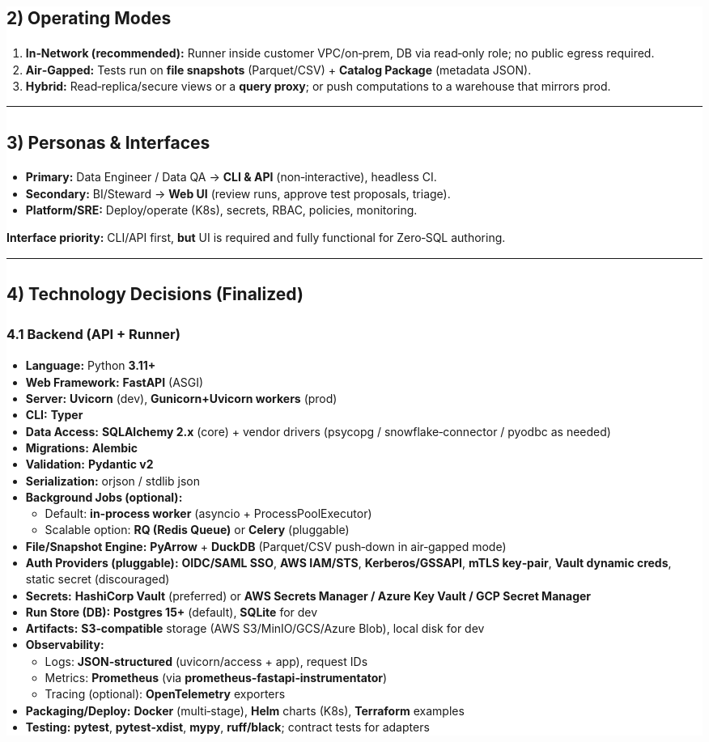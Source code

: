 
## 2) Operating Modes

1) **In‑Network (recommended):** Runner inside customer VPC/on‑prem, DB via read‑only role; no public egress required.  
2) **Air‑Gapped:** Tests run on **file snapshots** (Parquet/CSV) + **Catalog Package** (metadata JSON).  
3) **Hybrid:** Read‑replica/secure views or a **query proxy**; or push computations to a warehouse that mirrors prod.

---

## 3) Personas & Interfaces

- **Primary:** Data Engineer / Data QA → **CLI & API** (non‑interactive), headless CI.  
- **Secondary:** BI/Steward → **Web UI** (review runs, approve test proposals, triage).  
- **Platform/SRE:** Deploy/operate (K8s), secrets, RBAC, policies, monitoring.

**Interface priority:** CLI/API first, **but** UI is required and fully functional for Zero‑SQL authoring.

---

## 4) Technology Decisions (Finalized)

### 4.1 Backend (API + Runner)
- **Language:** Python **3.11+**
- **Web Framework:** **FastAPI** (ASGI)
- **Server:** **Uvicorn** (dev), **Gunicorn+Uvicorn workers** (prod)
- **CLI:** **Typer**
- **Data Access:** **SQLAlchemy 2.x** (core) + vendor drivers (psycopg / snowflake‑connector / pyodbc as needed)
- **Migrations:** **Alembic**
- **Validation:** **Pydantic v2**
- **Serialization:** orjson / stdlib json
- **Background Jobs (optional):**  
  - Default: **in‑process worker** (asyncio + ProcessPoolExecutor)  
  - Scalable option: **RQ (Redis Queue)** or **Celery** (pluggable)  
- **File/Snapshot Engine:** **PyArrow** + **DuckDB** (Parquet/CSV push‑down in air‑gapped mode)
- **Auth Providers (pluggable):** **OIDC/SAML SSO**, **AWS IAM/STS**, **Kerberos/GSSAPI**, **mTLS key‑pair**, **Vault dynamic creds**, static secret (discouraged)
- **Secrets:** **HashiCorp Vault** (preferred) or **AWS Secrets Manager / Azure Key Vault / GCP Secret Manager**
- **Run Store (DB):** **Postgres 15+** (default), **SQLite** for dev
- **Artifacts:** **S3‑compatible** storage (AWS S3/MinIO/GCS/Azure Blob), local disk for dev
- **Observability:**  
  - Logs: **JSON‑structured** (uvicorn/access + app), request IDs  
  - Metrics: **Prometheus** (via **prometheus‑fastapi‑instrumentator**)  
  - Tracing (optional): **OpenTelemetry** exporters
- **Packaging/Deploy:** **Docker** (multi‑stage), **Helm** charts (K8s), **Terraform** examples
- **Testing:** **pytest**, **pytest‑xdist**, **mypy**, **ruff/black**; contract tests for adapters
